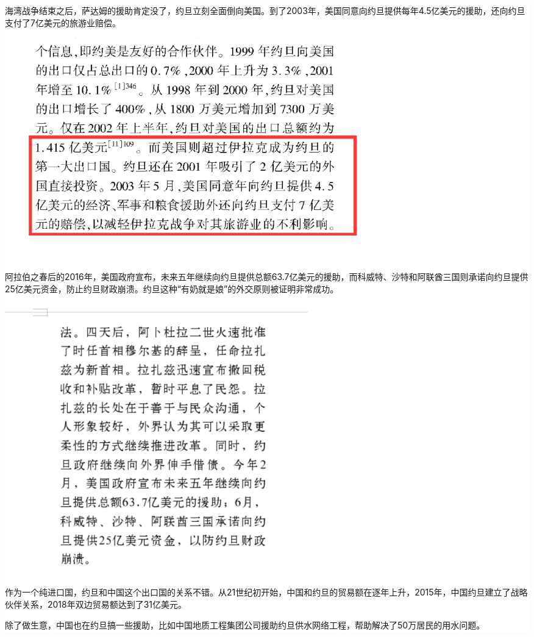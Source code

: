 海湾战争结束之后，萨达姆的援助肯定没了，约旦立刻全面倒向美国。到了2003年，美国同意向约旦提供每年4.5亿美元的援助，还向约旦支付了7亿美元的旅游业赔偿。

![](images/btnews/0201_0300/0213/media/image24.png)

阿拉伯之春后的2016年，美国政府宣布，未来五年继续向约旦提供总额63.7亿美元的援助，而科威特、沙特和阿联酋三国则承诺向约旦提供25亿美元资金，防止约旦财政崩溃。约旦这种“有奶就是娘”的外交原则被证明非常成功。

![](images/btnews/0201_0300/0213/media/image25.png)

作为一个纯进口国，约旦和中国这个出口国的关系不错。从21世纪初开始，中国和约旦的贸易额在逐年上升，2015年，中国约旦建立了战略伙伴关系，2018年双边贸易额达到了31亿美元。

除了做生意，中国也在约旦搞一些援助，比如中国地质工程集团公司援助约旦供水网络工程，帮助解决了50万居民的用水问题。
